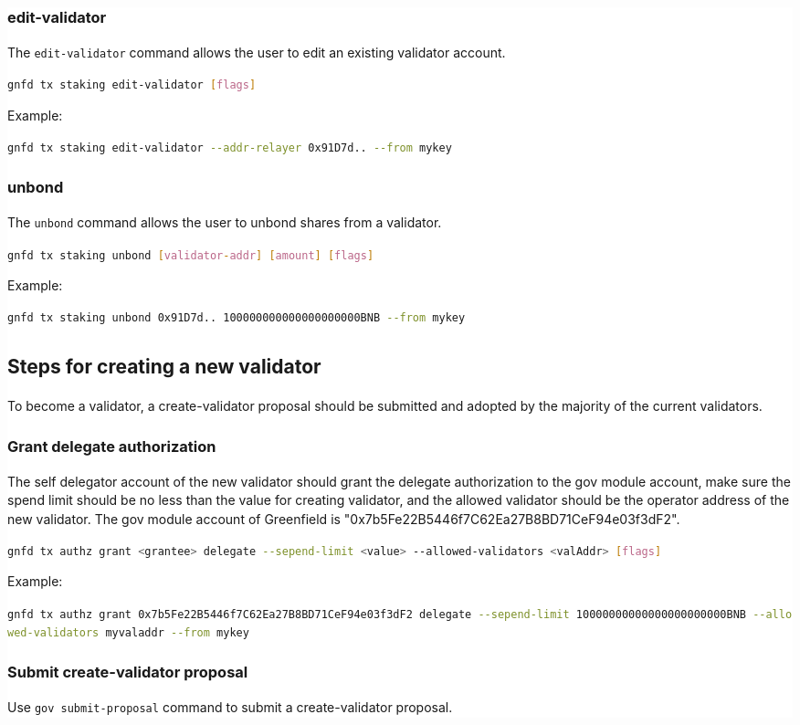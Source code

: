 ### edit-validator

The `edit-validator` command allows the user to edit an existing validator account.

```sh
gnfd tx staking edit-validator [flags]
```

Example:

```sh
gnfd tx staking edit-validator --addr-relayer 0x91D7d.. --from mykey
```

### unbond

The `unbond` command allows the user to unbond shares from a validator.

```sh
gnfd tx staking unbond [validator-addr] [amount] [flags]
```

Example:

```sh
gnfd tx staking unbond 0x91D7d.. 100000000000000000000BNB --from mykey
```

## Steps for creating a new validator

To become a validator, a create-validator proposal should be submitted and adopted by the majority of the current validators.

### Grant delegate authorization

The self delegator account of the new validator should grant the delegate authorization to the gov module account, make
sure the spend limit should be no less than the value for creating validator, and the allowed validator should be the
operator address of the new validator. The gov module account of Greenfield is "0x7b5Fe22B5446f7C62Ea27B8BD71CeF94e03f3dF2".

```sh
gnfd tx authz grant <grantee> delegate --sepend-limit <value> --allowed-validators <valAddr> [flags]
```

Example:

```sh
gnfd tx authz grant 0x7b5Fe22B5446f7C62Ea27B8BD71CeF94e03f3dF2 delegate --sepend-limit 10000000000000000000000BNB --allowed-validators myvaladdr --from mykey
```

### Submit create-validator proposal

Use `gov submit-proposal` command to submit a create-validator proposal.
